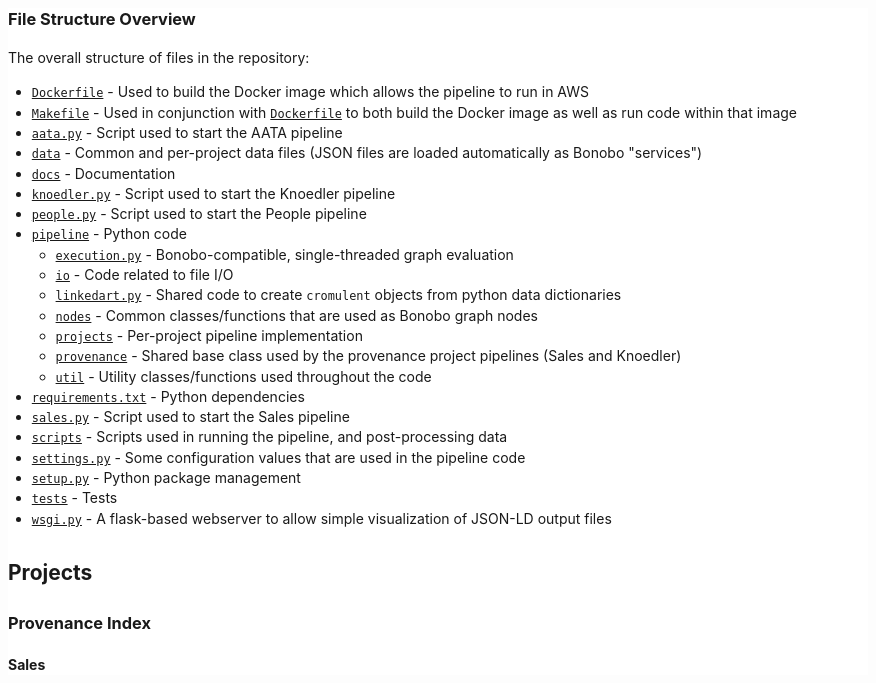 ### File Structure Overview

The overall structure of files in the repository:

* [`Dockerfile`](../Dockerfile) - Used to build the Docker image which allows the pipeline to run in AWS
* [`Makefile`](../Makefile) - Used in conjunction with [`Dockerfile`](../Dockerfile) to both build the Docker image as well as run code within that image
* [`aata.py`](../aata.py) - Script used to start the AATA pipeline
* [`data`](../data/) - Common and per-project data files (JSON files are loaded automatically as Bonobo "services")
* [`docs`](../docs/) - Documentation
* [`knoedler.py`](../knoedler.py) - Script used to start the Knoedler pipeline
* [`people.py`](../people.py) - Script used to start the People pipeline
* [`pipeline`](../pipeline/) - Python code
    * [`execution.py`](../pipeline/execution.py) - Bonobo-compatible, single-threaded graph evaluation
    * [`io`](../pipeline/io/) - Code related to file I/O
    * [`linkedart.py`](../pipeline/linkedart.py) - Shared code to create `cromulent` objects from python data dictionaries
    * [`nodes`](../pipeline/nodes/) - Common classes/functions that are used as Bonobo graph nodes
    * [`projects`](../pipeline/projects/) - Per-project pipeline implementation
    * [`provenance`](../pipeline/provenance/) - Shared base class used by the provenance project pipelines (Sales and Knoedler)
    * [`util`](../pipeline/util/) - Utility classes/functions used throughout the code
* [`requirements.txt`](../requirements.txt) - Python dependencies
* [`sales.py`](../sales.py) - Script used to start the Sales pipeline
* [`scripts`](../scripts/) - Scripts used in running the pipeline, and post-processing data
* [`settings.py`](../settings.py) - Some configuration values that are used in the pipeline code
* [`setup.py`](../setup.py) - Python package management
* [`tests`](../tests/) - Tests
* [`wsgi.py`](../wsgi.py) - A flask-based webserver to allow simple visualization of JSON-LD output files

## Projects

### Provenance Index

#### Sales
